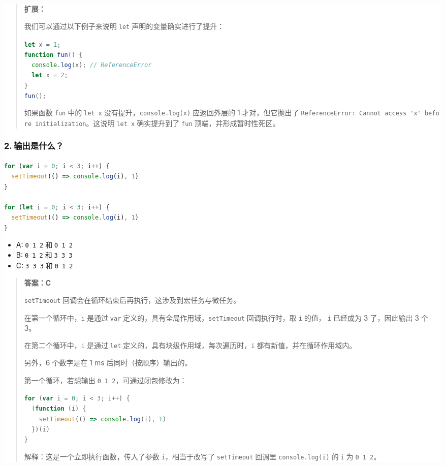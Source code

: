 > **扩展：**
>
> 我们可以通过以下例子来说明 `let` 声明的变量确实进行了提升：
>
> ```javascript
> let x = 1;
> function fun() {
>   console.log(x); // ReferenceError
>   let x = 2;
> }
> fun();
> ```
>
> 如果函数 `fun` 中的 `let x` 没有提升，`console.log(x)` 应返回外层的 1 才对，但它抛出了 `ReferenceError: Cannot access 'x' before initialization`。这说明 `let x` 确实提升到了 `fun` 顶端，并形成暂时性死区。

### 2. 输出是什么？ <Badge text="变量声明" vertical="middle"/><Badge text="setTimeout" vertical="middle"/>

```javascript
for (var i = 0; i < 3; i++) {
  setTimeout(() => console.log(i), 1)
}

for (let i = 0; i < 3; i++) {
  setTimeout(() => console.log(i), 1)
}
```

- A: `0 1 2` 和 `0 1 2`
- B: `0 1 2` 和 `3 3 3`
- C: `3 3 3` 和 `0 1 2`

> **答案：C**
>
> `setTimeout` 回调会在循环结束后再执行，这涉及到宏任务与微任务。
>
> 在第一个循环中，`i` 是通过 `var` 定义的，具有全局作用域，`setTimeout` 回调执行时，取 `i` 的值， `i` 已经成为 3 了，因此输出 3 个 3。
>
> 在第二个循环中，`i` 是通过 `let` 定义的，具有块级作用域，每次遍历时，`i` 都有新值，并在循环作用域内。
>
> 另外，6 个数字是在 1 ms 后同时（按顺序）输出的。
>
> 第一个循环，若想输出 `0 1 2`，可通过闭包修改为：
>
> ```javascript
> for (var i = 0; i < 3; i++) {
>   (function (i) {
>     setTimeout(() => console.log(i), 1)
>   })(i)
> }
> ```
>
> 解释：这是一个立即执行函数，传入了参数 `i`，相当于改写了 `setTimeout` 回调里 `console.log(i)` 的 `i` 为 `0 1 2`。
